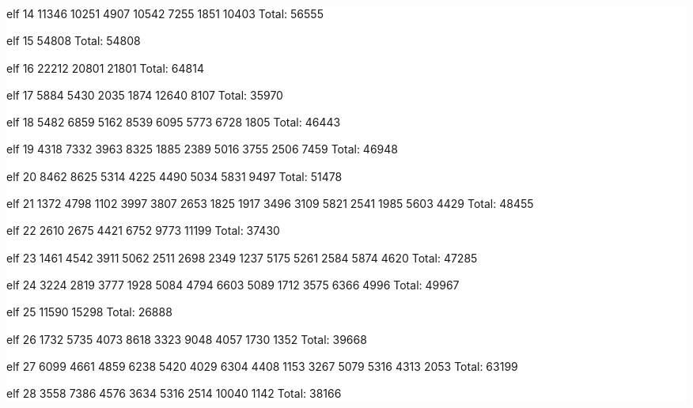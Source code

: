 elf 14
        11346 10251 4907 10542 7255 1851 10403
        Total: 56555

elf 15
        54808
        Total: 54808

elf 16
        22212 20801 21801
        Total: 64814

elf 17
        5884 5430 2035 1874 12640 8107
        Total: 35970

elf 18
        5482 6859 5162 8539 6095 5773 6728 1805
        Total: 46443

elf 19
        4318 7332 3963 8325 1885 2389 5016 3755 2506 7459
        Total: 46948

elf 20
        8462 8625 5314 4225 4490 5034 5831 9497
        Total: 51478

elf 21
        1372 4798 1102 3997 3807 2653 1825 1917 3496 3109 5821 2541 1985 5603 4429
        Total: 48455

elf 22
        2610 2675 4421 6752 9773 11199
        Total: 37430

elf 23
        1461 4542 3911 5062 2511 2698 2349 1237 5175 5261 2584 5874 4620
        Total: 47285

elf 24
        3224 2819 3777 1928 5084 4794 6603 5089 1712 3575 6366 4996
        Total: 49967

elf 25
        11590 15298
        Total: 26888

elf 26
        1732 5735 4073 8618 3323 9048 4057 1730 1352
        Total: 39668

elf 27
        6099 4661 4859 6238 5420 4029 6304 4408 1153 3267 5079 5316 4313 2053
        Total: 63199

elf 28
        3558 7386 4576 3634 5316 2514 10040 1142
        Total: 38166

